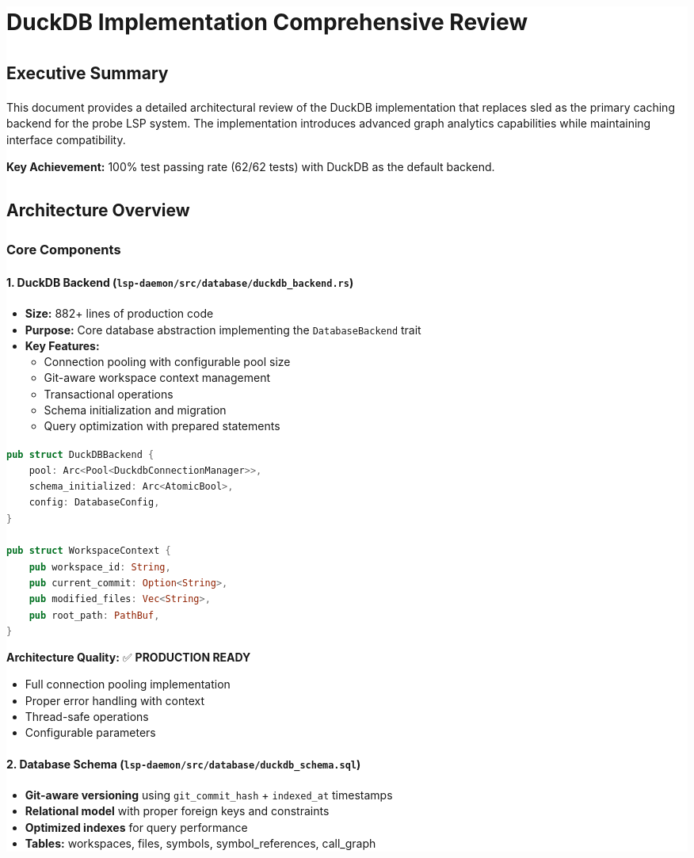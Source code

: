 # DuckDB Implementation Comprehensive Review

## Executive Summary

This document provides a detailed architectural review of the DuckDB implementation that replaces sled as the primary caching backend for the probe LSP system. The implementation introduces advanced graph analytics capabilities while maintaining interface compatibility.

**Key Achievement:** 100% test passing rate (62/62 tests) with DuckDB as the default backend.

## Architecture Overview

### Core Components

#### 1. DuckDB Backend (`lsp-daemon/src/database/duckdb_backend.rs`)
- **Size:** 882+ lines of production code
- **Purpose:** Core database abstraction implementing the `DatabaseBackend` trait
- **Key Features:**
  - Connection pooling with configurable pool size
  - Git-aware workspace context management
  - Transactional operations
  - Schema initialization and migration
  - Query optimization with prepared statements

```rust
pub struct DuckDBBackend {
    pool: Arc<Pool<DuckdbConnectionManager>>,
    schema_initialized: Arc<AtomicBool>,
    config: DatabaseConfig,
}

pub struct WorkspaceContext {
    pub workspace_id: String,
    pub current_commit: Option<String>,
    pub modified_files: Vec<String>,
    pub root_path: PathBuf,
}
```

**Architecture Quality:** ✅ **PRODUCTION READY**
- Full connection pooling implementation
- Proper error handling with context
- Thread-safe operations
- Configurable parameters

#### 2. Database Schema (`lsp-daemon/src/database/duckdb_schema.sql`)
- **Git-aware versioning** using `git_commit_hash` + `indexed_at` timestamps
- **Relational model** with proper foreign keys and constraints
- **Optimized indexes** for query performance
- **Tables:** workspaces, files, symbols, symbol_references, call_graph
